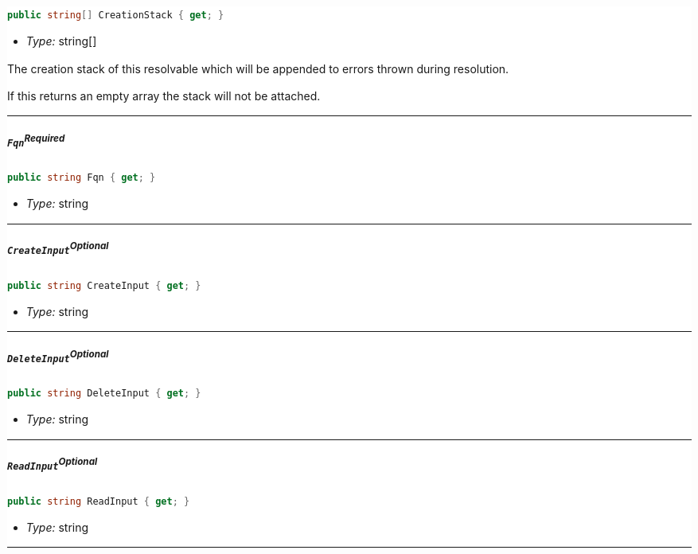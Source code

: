 ```csharp
public string[] CreationStack { get; }
```

- *Type:* string[]

The creation stack of this resolvable which will be appended to errors thrown during resolution.

If this returns an empty array the stack will not be attached.

---

##### `Fqn`<sup>Required</sup> <a name="Fqn" id="@cdktf/provider-azuread.dataAzureadAdministrativeUnit.DataAzureadAdministrativeUnitTimeoutsOutputReference.property.fqn"></a>

```csharp
public string Fqn { get; }
```

- *Type:* string

---

##### `CreateInput`<sup>Optional</sup> <a name="CreateInput" id="@cdktf/provider-azuread.dataAzureadAdministrativeUnit.DataAzureadAdministrativeUnitTimeoutsOutputReference.property.createInput"></a>

```csharp
public string CreateInput { get; }
```

- *Type:* string

---

##### `DeleteInput`<sup>Optional</sup> <a name="DeleteInput" id="@cdktf/provider-azuread.dataAzureadAdministrativeUnit.DataAzureadAdministrativeUnitTimeoutsOutputReference.property.deleteInput"></a>

```csharp
public string DeleteInput { get; }
```

- *Type:* string

---

##### `ReadInput`<sup>Optional</sup> <a name="ReadInput" id="@cdktf/provider-azuread.dataAzureadAdministrativeUnit.DataAzureadAdministrativeUnitTimeoutsOutputReference.property.readInput"></a>

```csharp
public string ReadInput { get; }
```

- *Type:* string

---